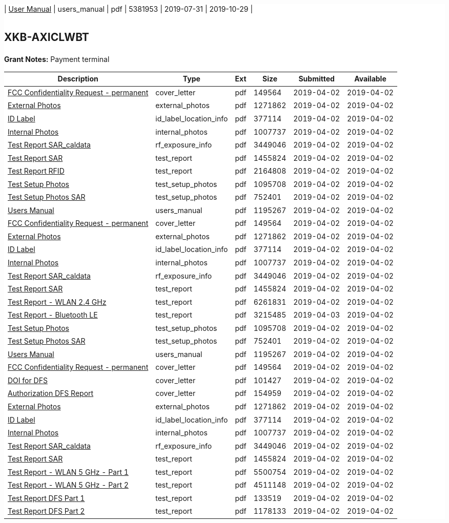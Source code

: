 | [User Manual](XKB-L5000CLV3/75bc9cdd8724049627e5c415f27e5cde/4380451.pdf) | users_manual | pdf | 5381953 | 2019-07-31 | 2019-10-29 |
## XKB-AXICLWBT
**Grant Notes:** Payment terminal

| Description | Type | Ext | Size | Submitted | Available |
| ----------- | ---- | --- | ---- | --------- | --------- |
| [FCC Confidentiality Request - permanent](XKB-AXICLWBT/43c43bea05ba3d41c108b76aca04c645/4223727.pdf) | cover_letter | pdf | 149564 | 2019-04-02 | 2019-04-02 |
| [External Photos](XKB-AXICLWBT/43c43bea05ba3d41c108b76aca04c645/4223736.pdf) | external_photos | pdf | 1271862 | 2019-04-02 | 2019-04-02 |
| [ID Label](XKB-AXICLWBT/43c43bea05ba3d41c108b76aca04c645/4223733.pdf) | id_label_location_info | pdf | 377114 | 2019-04-02 | 2019-04-02 |
| [Internal Photos](XKB-AXICLWBT/43c43bea05ba3d41c108b76aca04c645/4223734.pdf) | internal_photos | pdf | 1007737 | 2019-04-02 | 2019-04-02 |
| [Test Report SAR_caldata](XKB-AXICLWBT/43c43bea05ba3d41c108b76aca04c645/4223730.pdf) | rf_exposure_info | pdf | 3449046 | 2019-04-02 | 2019-04-02 |
| [Test Report SAR](XKB-AXICLWBT/43c43bea05ba3d41c108b76aca04c645/4223729.pdf) | test_report | pdf | 1455824 | 2019-04-02 | 2019-04-02 |
| [Test Report RFID](XKB-AXICLWBT/43c43bea05ba3d41c108b76aca04c645/4223732.pdf) | test_report | pdf | 2164808 | 2019-04-02 | 2019-04-02 |
| [Test Setup Photos](XKB-AXICLWBT/43c43bea05ba3d41c108b76aca04c645/4223735.pdf) | test_setup_photos | pdf | 1095708 | 2019-04-02 | 2019-04-02 |
| [Test Setup Photos SAR](XKB-AXICLWBT/43c43bea05ba3d41c108b76aca04c645/4223737.pdf) | test_setup_photos | pdf | 752401 | 2019-04-02 | 2019-04-02 |
| [Users Manual](XKB-AXICLWBT/43c43bea05ba3d41c108b76aca04c645/4223731.pdf) | users_manual | pdf | 1195267 | 2019-04-02 | 2019-04-02 |
| [FCC Confidentiality Request - permanent](XKB-AXICLWBT/6ed3f72966bc8a028cfb7d4ff57b5815/4223727.pdf) | cover_letter | pdf | 149564 | 2019-04-02 | 2019-04-02 |
| [External Photos](XKB-AXICLWBT/6ed3f72966bc8a028cfb7d4ff57b5815/4223736.pdf) | external_photos | pdf | 1271862 | 2019-04-02 | 2019-04-02 |
| [ID Label](XKB-AXICLWBT/6ed3f72966bc8a028cfb7d4ff57b5815/4223733.pdf) | id_label_location_info | pdf | 377114 | 2019-04-02 | 2019-04-02 |
| [Internal Photos](XKB-AXICLWBT/6ed3f72966bc8a028cfb7d4ff57b5815/4223734.pdf) | internal_photos | pdf | 1007737 | 2019-04-02 | 2019-04-02 |
| [Test Report SAR_caldata](XKB-AXICLWBT/6ed3f72966bc8a028cfb7d4ff57b5815/4223730.pdf) | rf_exposure_info | pdf | 3449046 | 2019-04-02 | 2019-04-02 |
| [Test Report SAR](XKB-AXICLWBT/6ed3f72966bc8a028cfb7d4ff57b5815/4223729.pdf) | test_report | pdf | 1455824 | 2019-04-02 | 2019-04-02 |
| [Test Report - WLAN 2.4 GHz](XKB-AXICLWBT/6ed3f72966bc8a028cfb7d4ff57b5815/4223745.pdf) | test_report | pdf | 6261831 | 2019-04-02 | 2019-04-02 |
| [Test Report - Bluetooth LE](XKB-AXICLWBT/6ed3f72966bc8a028cfb7d4ff57b5815/4225488.pdf) | test_report | pdf | 3215485 | 2019-04-03 | 2019-04-02 |
| [Test Setup Photos](XKB-AXICLWBT/6ed3f72966bc8a028cfb7d4ff57b5815/4223735.pdf) | test_setup_photos | pdf | 1095708 | 2019-04-02 | 2019-04-02 |
| [Test Setup Photos SAR](XKB-AXICLWBT/6ed3f72966bc8a028cfb7d4ff57b5815/4223737.pdf) | test_setup_photos | pdf | 752401 | 2019-04-02 | 2019-04-02 |
| [Users Manual](XKB-AXICLWBT/6ed3f72966bc8a028cfb7d4ff57b5815/4223731.pdf) | users_manual | pdf | 1195267 | 2019-04-02 | 2019-04-02 |
| [FCC Confidentiality Request - permanent](XKB-AXICLWBT/d9668af191d6c1253ccd7375de0883c8/4223727.pdf) | cover_letter | pdf | 149564 | 2019-04-02 | 2019-04-02 |
| [DOI for DFS](XKB-AXICLWBT/d9668af191d6c1253ccd7375de0883c8/4223763.pdf) | cover_letter | pdf | 101427 | 2019-04-02 | 2019-04-02 |
| [Authorization DFS Report](XKB-AXICLWBT/d9668af191d6c1253ccd7375de0883c8/4223764.pdf) | cover_letter | pdf | 154959 | 2019-04-02 | 2019-04-02 |
| [External Photos](XKB-AXICLWBT/d9668af191d6c1253ccd7375de0883c8/4223736.pdf) | external_photos | pdf | 1271862 | 2019-04-02 | 2019-04-02 |
| [ID Label](XKB-AXICLWBT/d9668af191d6c1253ccd7375de0883c8/4223733.pdf) | id_label_location_info | pdf | 377114 | 2019-04-02 | 2019-04-02 |
| [Internal Photos](XKB-AXICLWBT/d9668af191d6c1253ccd7375de0883c8/4223734.pdf) | internal_photos | pdf | 1007737 | 2019-04-02 | 2019-04-02 |
| [Test Report SAR_caldata](XKB-AXICLWBT/d9668af191d6c1253ccd7375de0883c8/4223730.pdf) | rf_exposure_info | pdf | 3449046 | 2019-04-02 | 2019-04-02 |
| [Test Report SAR](XKB-AXICLWBT/d9668af191d6c1253ccd7375de0883c8/4223729.pdf) | test_report | pdf | 1455824 | 2019-04-02 | 2019-04-02 |
| [Test Report - WLAN 5 GHz - Part 1](XKB-AXICLWBT/d9668af191d6c1253ccd7375de0883c8/4223760.pdf) | test_report | pdf | 5500754 | 2019-04-02 | 2019-04-02 |
| [Test Report - WLAN 5 GHz - Part 2](XKB-AXICLWBT/d9668af191d6c1253ccd7375de0883c8/4223761.pdf) | test_report | pdf | 4511148 | 2019-04-02 | 2019-04-02 |
| [Test Report DFS Part 1](XKB-AXICLWBT/d9668af191d6c1253ccd7375de0883c8/4223762.pdf) | test_report | pdf | 133519 | 2019-04-02 | 2019-04-02 |
| [Test Report DFS Part 2](XKB-AXICLWBT/d9668af191d6c1253ccd7375de0883c8/4223768.pdf) | test_report | pdf | 1178133 | 2019-04-02 | 2019-04-02 |